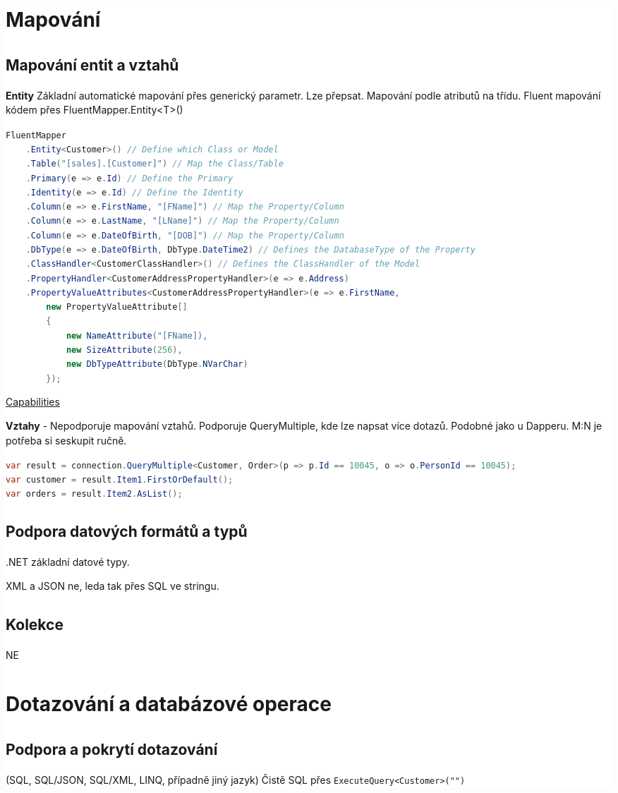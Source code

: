 # Mapování
## Mapování entit a vztahů
**Entity**
Základní automatické mapování přes generický parametr. Lze přepsat.
Mapování podle atributů na třídu.
Fluent mapování kódem přes FluentMapper.Entity\<T\>()

```csharp
FluentMapper
    .Entity<Customer>() // Define which Class or Model
    .Table("[sales].[Customer]") // Map the Class/Table
    .Primary(e => e.Id) // Define the Primary
    .Identity(e => e.Id) // Define the Identity
    .Column(e => e.FirstName, "[FName]") // Map the Property/Column
    .Column(e => e.LastName, "[LName]") // Map the Property/Column
    .Column(e => e.DateOfBirth, "[DOB]") // Map the Property/Column
    .DbType(e => e.DateOfBirth, DbType.DateTime2) // Defines the DatabaseType of the Property
    .ClassHandler<CustomerClassHandler>() // Defines the ClassHandler of the Model
    .PropertyHandler<CustomerAddressPropertyHandler>(e => e.Address)
    .PropertyValueAttributes<CustomerAddressPropertyHandler>(e => e.FirstName,
        new PropertyValueAttribute[]
        {
            new NameAttribute("[FName]),
            new SizeAttribute(256),
            new DbTypeAttribute(DbType.NVarChar)
        });
```

[Capabilities](https://repodb.net/mapper/fluentmapper#capabilities)

**Vztahy** - Nepodporuje mapování vztahů. Podporuje QueryMultiple, kde lze napsat více dotazů. Podobné jako u Dapperu. M:N je potřeba si seskupit ručně.
```csharp
var result = connection.QueryMultiple<Customer, Order>(p => p.Id == 10045, o => o.PersonId == 10045);
var customer = result.Item1.FirstOrDefault();
var orders = result.Item2.AsList();
```
## Podpora datových formátů a typů
.NET základní datové typy.

XML a JSON ne, leda tak přes SQL ve stringu.
## Kolekce
NE
# Dotazování a databázové operace
## Podpora a pokrytí dotazování
(SQL, SQL/JSON, SQL/XML, LINQ, případně jiný jazyk)
Čistě SQL přes `ExecuteQuery<Customer>("")`
